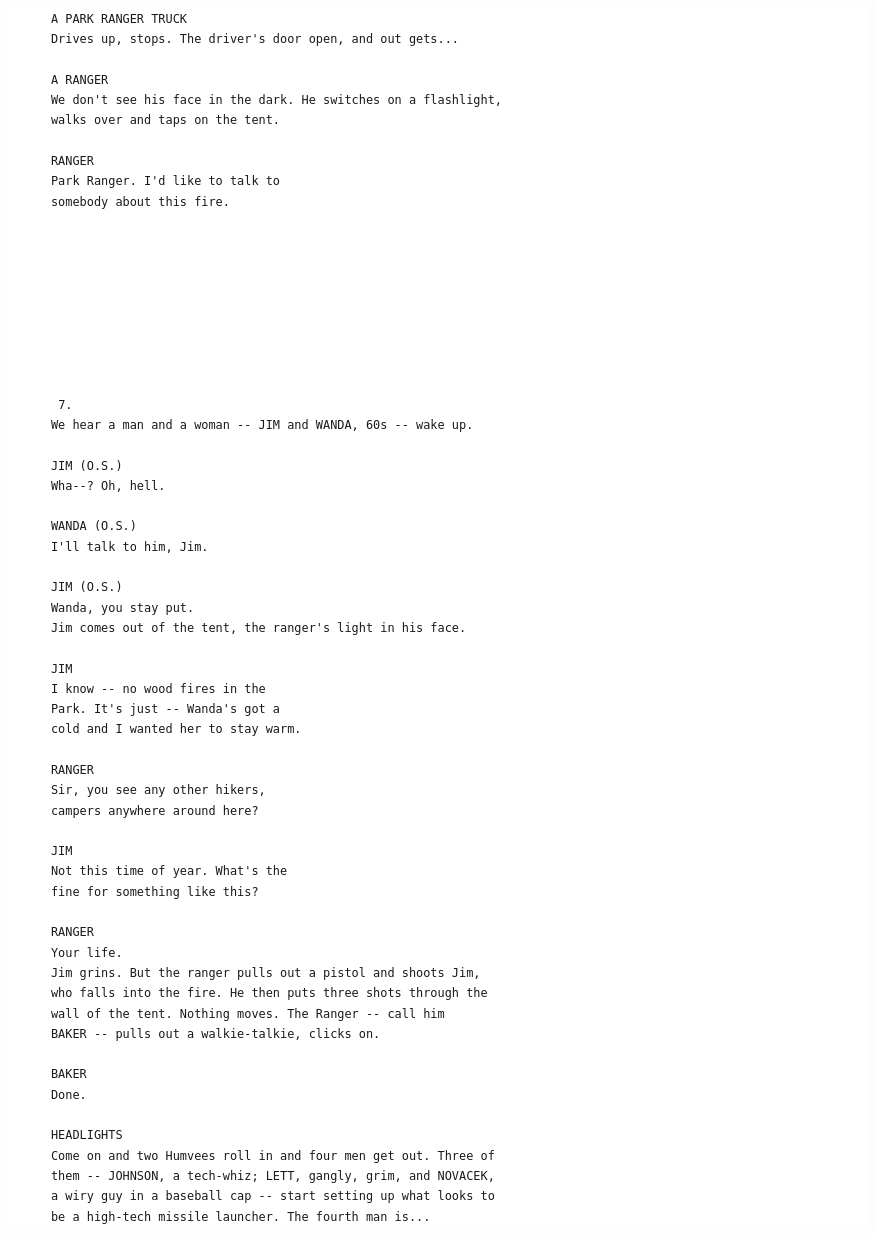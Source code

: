           A PARK RANGER TRUCK
          Drives up, stops. The driver's door open, and out gets...

          A RANGER
          We don't see his face in the dark. He switches on a flashlight,
          walks over and taps on the tent.

          RANGER
          Park Ranger. I'd like to talk to
          somebody about this fire.

          

          

          

          

           7.
          We hear a man and a woman -- JIM and WANDA, 60s -- wake up.

          JIM (O.S.)
          Wha--? Oh, hell.

          WANDA (O.S.)
          I'll talk to him, Jim.

          JIM (O.S.)
          Wanda, you stay put.
          Jim comes out of the tent, the ranger's light in his face.

          JIM
          I know -- no wood fires in the
          Park. It's just -- Wanda's got a
          cold and I wanted her to stay warm.

          RANGER
          Sir, you see any other hikers,
          campers anywhere around here?

          JIM
          Not this time of year. What's the
          fine for something like this?

          RANGER
          Your life.
          Jim grins. But the ranger pulls out a pistol and shoots Jim,
          who falls into the fire. He then puts three shots through the
          wall of the tent. Nothing moves. The Ranger -- call him
          BAKER -- pulls out a walkie-talkie, clicks on.

          BAKER
          Done.

          HEADLIGHTS
          Come on and two Humvees roll in and four men get out. Three of
          them -- JOHNSON, a tech-whiz; LETT, gangly, grim, and NOVACEK,
          a wiry guy in a baseball cap -- start setting up what looks to
          be a high-tech missile launcher. The fourth man is...
